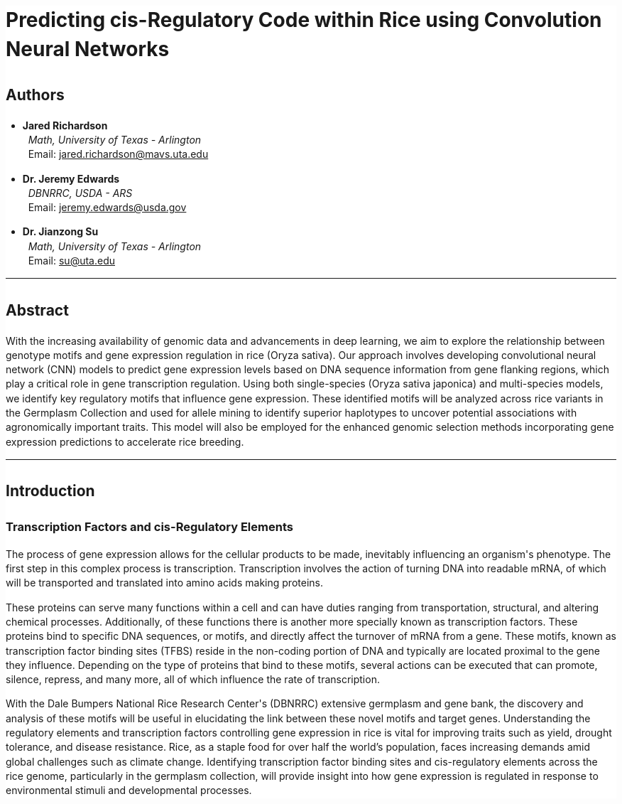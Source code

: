 # Predicting cis-Regulatory Code within Rice using Convolution Neural Networks

## Authors  
- **Jared Richardson**    
  *Math, University of Texas - Arlington*    
  Email: jared.richardson@mavs.uta.edu  

- **Dr. Jeremy Edwards**    
  *DBNRRC, USDA - ARS*    
  Email: jeremy.edwards@usda.gov  

- **Dr. Jianzong Su**    
  *Math, University of Texas - Arlington*    
  Email: su@uta.edu  

---

## Abstract  
With the increasing availability of genomic data and advancements in deep learning, we aim to explore the relationship between genotype motifs and gene expression regulation in rice (Oryza sativa). Our approach involves developing convolutional neural network (CNN) models to predict gene expression levels based on DNA sequence information from gene flanking regions, which play a critical role in gene transcription regulation. Using both single-species (Oryza sativa japonica) and multi-species models, we identify key regulatory motifs that influence gene expression. These identified motifs will be analyzed across rice variants in the Germplasm Collection and used for allele mining to identify superior haplotypes  to uncover potential associations with agronomically important traits. This model will also be employed for the enhanced genomic selection methods incorporating gene expression predictions to accelerate rice breeding.

---

## Introduction

### Transcription Factors and cis-Regulatory Elements  
The process of gene expression allows for the cellular products to be made, inevitably influencing an organism's phenotype. The first step in this complex process is transcription. Transcription involves the action of turning DNA into readable mRNA, of which will be transported and translated into amino acids making proteins. 
	
These proteins can serve many functions within a cell and can have duties ranging from transportation, structural, and altering chemical processes. Additionally, of these functions there is another more specially known as transcription factors. These proteins bind to specific DNA sequences, or motifs, and directly affect the turnover of mRNA from a gene. These motifs, known as transcription factor binding sites (TFBS) reside in the non-coding portion of DNA and typically are located proximal to the gene they influence. Depending on the type of proteins that bind to these motifs, several actions can be executed that can promote, silence, repress, and many more, all of which influence the rate of transcription.

With the Dale Bumpers National Rice Research Center's (DBNRRC) extensive germplasm and gene bank, the discovery and analysis of these motifs will be useful in elucidating the link between these novel motifs and target genes. Understanding the regulatory elements and transcription factors controlling gene expression in rice is vital for improving traits such as yield, drought tolerance, and disease resistance. Rice, as a staple food for over half the world’s population, faces increasing demands amid global challenges such as climate change. Identifying transcription factor binding sites and cis-regulatory elements across the rice genome, particularly in the germplasm collection, will provide insight into how gene expression is regulated in response to environmental stimuli and developmental processes.

